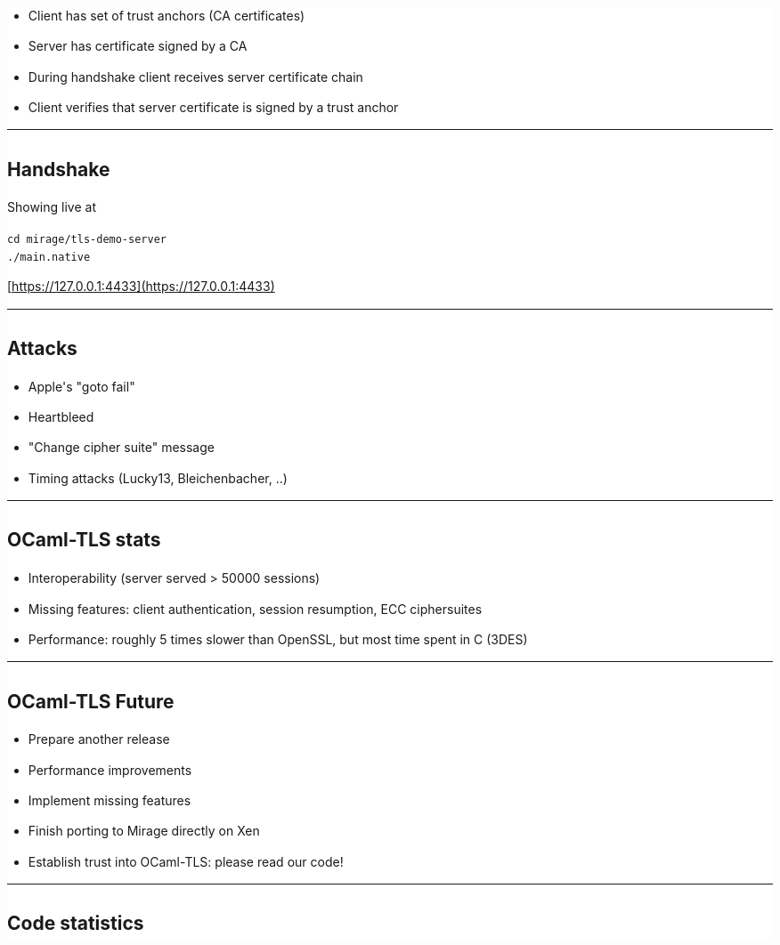 + Client has set of trust anchors (CA certificates)

+ Server has certificate signed by a CA

+ During handshake client receives server certificate chain

+ Client verifies that server certificate is signed by a trust anchor


----
## Handshake

Showing live at

````
cd mirage/tls-demo-server
./main.native
````

[https://127.0.0.1:4433](https://127.0.0.1:4433)


----
## Attacks

+ Apple's "goto fail"

+ Heartbleed

+ "Change cipher suite" message

+ Timing attacks (Lucky13, Bleichenbacher, ..)


----
## OCaml-TLS stats

+ Interoperability (server served > 50000 sessions)

+ Missing features: client authentication, session resumption, ECC ciphersuites

+ Performance: roughly 5 times slower than OpenSSL, but most time spent in C (3DES)


----
## OCaml-TLS Future

+ Prepare another release

+ Performance improvements

+ Implement missing features

+ Finish porting to Mirage directly on Xen

+ Establish trust into OCaml-TLS: please read our code!


----
## Code statistics
